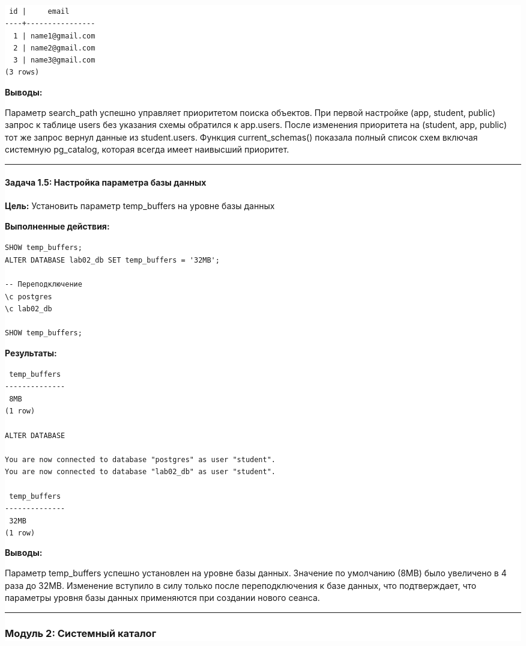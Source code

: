      id |     email
    ----+----------------
      1 | name1@gmail.com
      2 | name2@gmail.com
      3 | name3@gmail.com
    (3 rows)

**Выводы:**

Параметр search_path успешно управляет приоритетом поиска объектов. При первой настройке (app, student, public) запрос к таблице users без указания схемы обратился к app.users. После изменения приоритета на (student, app, public) тот же запрос вернул данные из student.users. Функция current_schemas() показала полный список схем включая системную pg_catalog, которая всегда имеет наивысший приоритет.

---

#### Задача 1.5: Настройка параметра базы данных

**Цель:** Установить параметр temp_buffers на уровне базы данных

**Выполненные действия:**

    SHOW temp_buffers;
    ALTER DATABASE lab02_db SET temp_buffers = '32MB';

    -- Переподключение
    \c postgres
    \c lab02_db

    SHOW temp_buffers;

**Результаты:**

     temp_buffers
    --------------
     8MB
    (1 row)

    ALTER DATABASE

    You are now connected to database "postgres" as user "student".
    You are now connected to database "lab02_db" as user "student".

     temp_buffers
    --------------
     32MB
    (1 row)

**Выводы:**

Параметр temp_buffers успешно установлен на уровне базы данных. Значение по умолчанию (8MB) было увеличено в 4 раза до 32MB. Изменение вступило в силу только после переподключения к базе данных, что подтверждает, что параметры уровня базы данных применяются при создании нового сеанса.

---

### Модуль 2: Системный каталог
